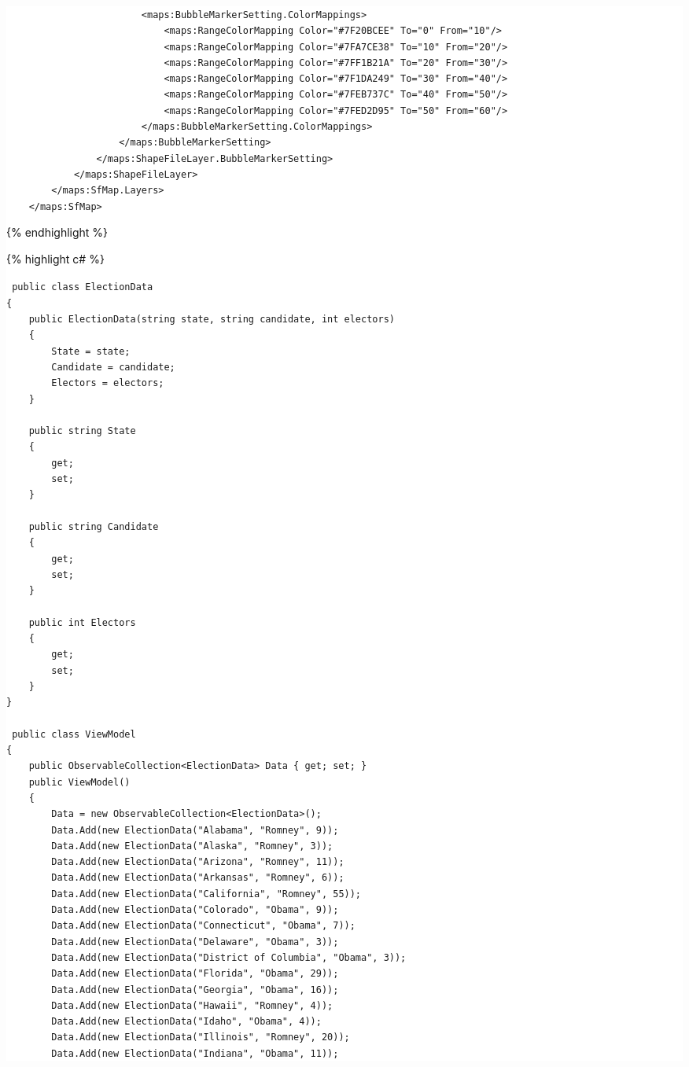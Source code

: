                             <maps:BubbleMarkerSetting.ColorMappings>
                                <maps:RangeColorMapping Color="#7F20BCEE" To="0" From="10"/>
                                <maps:RangeColorMapping Color="#7FA7CE38" To="10" From="20"/>
                                <maps:RangeColorMapping Color="#7FF1B21A" To="20" From="30"/>
                                <maps:RangeColorMapping Color="#7F1DA249" To="30" From="40"/>
                                <maps:RangeColorMapping Color="#7FEB737C" To="40" From="50"/>
                                <maps:RangeColorMapping Color="#7FED2D95" To="50" From="60"/>
                            </maps:BubbleMarkerSetting.ColorMappings>
                        </maps:BubbleMarkerSetting>
                    </maps:ShapeFileLayer.BubbleMarkerSetting>
                </maps:ShapeFileLayer>
            </maps:SfMap.Layers>
        </maps:SfMap>

{% endhighlight %}

{% highlight c# %}

     public class ElectionData
    {
        public ElectionData(string state, string candidate, int electors)
        {
            State = state;
            Candidate = candidate;
            Electors = electors;
        }

        public string State
        {
            get;
            set;
        }

        public string Candidate
        {
            get;
            set;
        }

        public int Electors
        {
            get;
            set;
        }
    }
	
	 public class ViewModel
    { 
        public ObservableCollection<ElectionData> Data { get; set; }
        public ViewModel()
        {
            Data = new ObservableCollection<ElectionData>();
            Data.Add(new ElectionData("Alabama", "Romney", 9));
            Data.Add(new ElectionData("Alaska", "Romney", 3));
            Data.Add(new ElectionData("Arizona", "Romney", 11));
            Data.Add(new ElectionData("Arkansas", "Romney", 6));
            Data.Add(new ElectionData("California", "Romney", 55));
            Data.Add(new ElectionData("Colorado", "Obama", 9));
            Data.Add(new ElectionData("Connecticut", "Obama", 7));
            Data.Add(new ElectionData("Delaware", "Obama", 3));
            Data.Add(new ElectionData("District of Columbia", "Obama", 3));
            Data.Add(new ElectionData("Florida", "Obama", 29));
            Data.Add(new ElectionData("Georgia", "Obama", 16));
            Data.Add(new ElectionData("Hawaii", "Romney", 4));
            Data.Add(new ElectionData("Idaho", "Obama", 4));
            Data.Add(new ElectionData("Illinois", "Romney", 20));
            Data.Add(new ElectionData("Indiana", "Obama", 11));